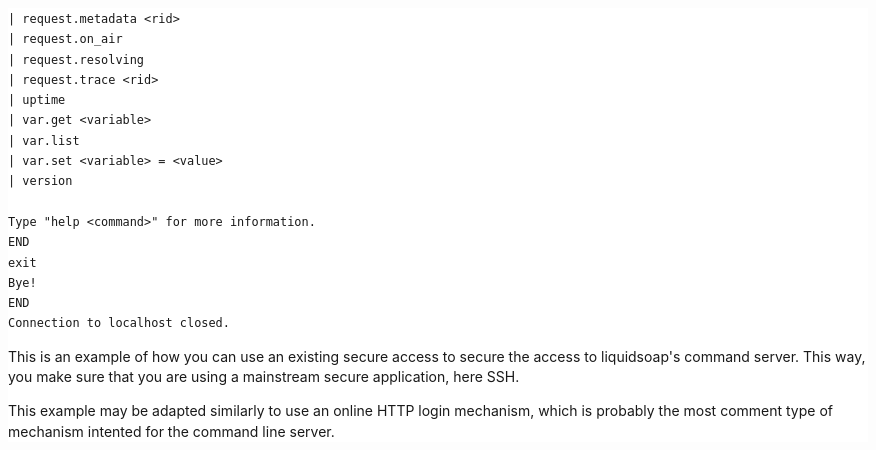 ```
| request.metadata <rid>
| request.on_air
| request.resolving
| request.trace <rid>
| uptime
| var.get <variable>
| var.list
| var.set <variable> = <value>
| version

Type "help <command>" for more information.
END
exit
Bye!
END
Connection to localhost closed.
```

This is an example of how you can use an existing secure access to 
secure the access to liquidsoap's command server. This way, you make sure
that you are using a mainstream secure application, here SSH.

This example may be adapted similarly to use an online HTTP login 
mechanism, which is probably the most comment type of mechanism
intented for the command line server.
